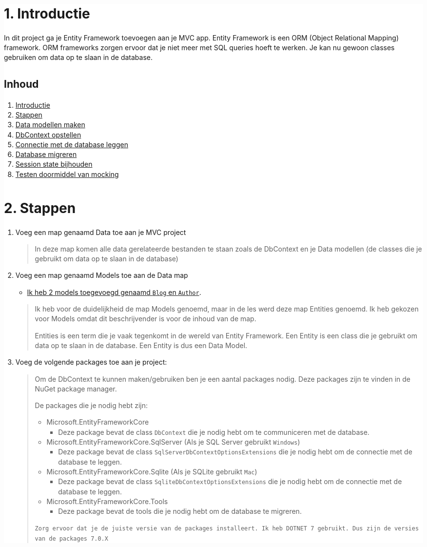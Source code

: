 # 1. Introductie

In dit project  ga je Entity Framework toevoegen aan je MVC app. Entity Framework is een ORM (Object Relational Mapping) framework. ORM frameworks zorgen ervoor dat je niet meer met SQL queries hoeft te werken. Je kan nu gewoon classes gebruiken om data op te slaan in de database.

## Inhoud

1. [Introductie](#1-introductie)
2. [Stappen](#2-stappen)
3. [Data modellen maken](#3-data-modellen-maken)
4. [DbContext opstellen](#4-dbcontext-opstellen-en-connectie-met-de-database-leggen)
5. [Connectie met de database leggen](#5-connectie-met-de-database-leggen)
6. [Database migreren](#6-database-migreren)
7. [Session state bijhouden](#7-session-state-bijhouden)
8. [Testen doormiddel van mocking](#8-testen-door-middel-van-mocking)


# 2. Stappen

1. Voeg een map genaamd Data toe aan je MVC project
    > In deze map komen alle data gerelateerde bestanden te staan zoals de DbContext en je Data modellen (de classes die je gebruikt om data op te slaan in de database)

2. Voeg een map genaamd Models toe aan de Data map
   * [Ik heb 2 models toegevoegd genaamd `Blog` en `Author`](#3-data-modellen-maken).
    > Ik heb voor de duidelijkheid de map Models genoemd, maar in de les werd deze map Entities genoemd. Ik heb gekozen voor Models omdat dit beschrijvender is voor de inhoud van de map.
    > 
    > Entities is een term die je vaak tegenkomt in de wereld van Entity Framework. Een Entity is een class die je gebruikt om data op te slaan in de database. Een Entity is dus een Data Model.

3. Voeg de volgende packages toe aan je project:
    > Om de DbContext te kunnen maken/gebruiken ben je een aantal packages nodig. Deze packages zijn te vinden in de NuGet package manager. 
    > 
    > De packages die je nodig hebt zijn:
    > * Microsoft.EntityFrameworkCore
    >   * Deze package bevat de class `DbContext` die je nodig hebt om te communiceren met de database. 
    > * Microsoft.EntityFrameworkCore.SqlServer (Als je SQL Server gebruikt `Windows`)
    >   * Deze package bevat de class `SqlServerDbContextOptionsExtensions` die je nodig hebt om de connectie met de database te leggen.
    > * Microsoft.EntityFrameworkCore.Sqlite (Als je SQLite gebruikt `Mac`)
    >   * Deze package bevat de class `SqliteDbContextOptionsExtensions` die je nodig hebt om de connectie met de database te leggen.
    > * Microsoft.EntityFrameworkCore.Tools
    >   * Deze package bevat de tools die je nodig hebt om de database te migreren.
    > 
    > `Zorg ervoor dat je de juiste versie van de packages installeert. Ik heb DOTNET 7 gebruikt. Dus zijn de versies van de packages 7.0.X`
   